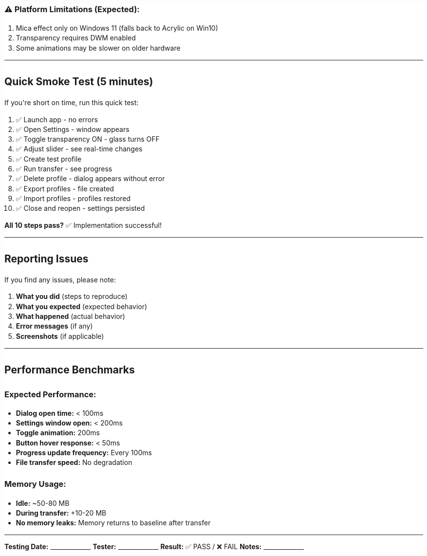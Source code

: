 ### ⚠️ Platform Limitations (Expected):
1. Mica effect only on Windows 11 (falls back to Acrylic on Win10)
2. Transparency requires DWM enabled
3. Some animations may be slower on older hardware

---

## Quick Smoke Test (5 minutes)

If you're short on time, run this quick test:

1. ✅ Launch app - no errors
2. ✅ Open Settings - window appears
3. ✅ Toggle transparency ON - glass turns OFF
4. ✅ Adjust slider - see real-time changes
5. ✅ Create test profile
6. ✅ Run transfer - see progress
7. ✅ Delete profile - dialog appears without error
8. ✅ Export profiles - file created
9. ✅ Import profiles - profiles restored
10. ✅ Close and reopen - settings persisted

**All 10 steps pass?** ✅ Implementation successful!

---

## Reporting Issues

If you find any issues, please note:
1. **What you did** (steps to reproduce)
2. **What you expected** (expected behavior)
3. **What happened** (actual behavior)
4. **Error messages** (if any)
5. **Screenshots** (if applicable)

---

## Performance Benchmarks

### Expected Performance:
- **Dialog open time:** < 100ms
- **Settings window open:** < 200ms
- **Toggle animation:** 200ms
- **Button hover response:** < 50ms
- **Progress update frequency:** Every 100ms
- **File transfer speed:** No degradation

### Memory Usage:
- **Idle:** ~50-80 MB
- **During transfer:** +10-20 MB
- **No memory leaks:** Memory returns to baseline after transfer

---

**Testing Date:** _____________
**Tester:** _____________
**Result:** ✅ PASS / ❌ FAIL
**Notes:** _____________

